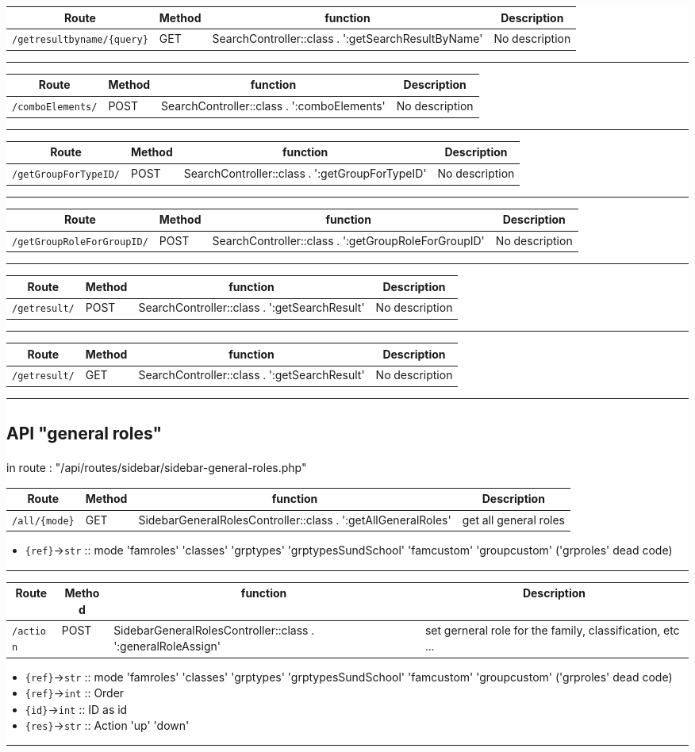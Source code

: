 Route | Method | function | Description
------|--------|----------|------------
`/getresultbyname/{query}` | GET | SearchController::class . ':getSearchResultByName' | No description

---
Route | Method | function | Description
------|--------|----------|------------
`/comboElements/` | POST | SearchController::class . ':comboElements' | No description

---
Route | Method | function | Description
------|--------|----------|------------
`/getGroupForTypeID/` | POST | SearchController::class . ':getGroupForTypeID' | No description

---
Route | Method | function | Description
------|--------|----------|------------
`/getGroupRoleForGroupID/` | POST | SearchController::class . ':getGroupRoleForGroupID' | No description

---
Route | Method | function | Description
------|--------|----------|------------
`/getresult/` | POST | SearchController::class . ':getSearchResult' | No description

---
Route | Method | function | Description
------|--------|----------|------------
`/getresult/` | GET | SearchController::class . ':getSearchResult' | No description

---
## API "general roles"

   in route : "/api/routes/sidebar/sidebar-general-roles.php"

Route | Method | function | Description
------|--------|----------|------------
`/all/{mode}` | GET | SidebarGeneralRolesController::class . ':getAllGeneralRoles' | get all general roles

* `{ref}`->`str` :: mode 'famroles' 'classes' 'grptypes' 'grptypesSundSchool' 'famcustom' 'groupcustom' ('grproles' dead code)

---
Route | Method | function | Description
------|--------|----------|------------
`/action` | POST | SidebarGeneralRolesController::class . ':generalRoleAssign' | set gerneral role for the family, classification, etc ...

* `{ref}`->`str` :: mode 'famroles' 'classes' 'grptypes' 'grptypesSundSchool' 'famcustom' 'groupcustom' ('grproles' dead code)
* `{ref}`->`int` :: Order
* `{id}`->`int` :: ID as id
* `{res}`->`str` :: Action 'up' 'down'

---